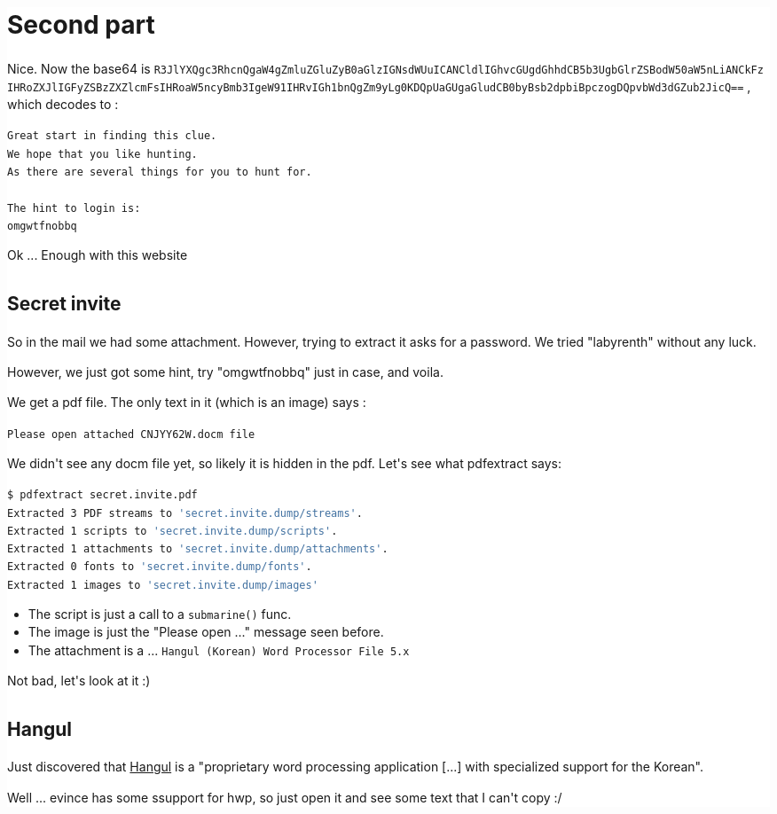 # Second part

Nice. Now the base64 is `R3JlYXQgc3RhcnQgaW4gZmluZGluZyB0aGlzIGNsdWUuICANCldlIGhvcGUgdGhhdCB5b3UgbGlrZSBodW50aW5nLiANCkFzIHRoZXJlIGFyZSBzZXZlcmFsIHRoaW5ncyBmb3IgeW91IHRvIGh1bnQgZm9yLg0KDQpUaGUgaGludCB0byBsb2dpbiBpczogDQpvbWd3dGZub2JicQ==` , which decodes to :

```
Great start in finding this clue.
We hope that you like hunting.
As there are several things for you to hunt for.

The hint to login is:
omgwtfnobbq
```

Ok ... Enough with this website

## Secret invite

So in the mail we had some attachment. However, trying to extract it asks for a password. We tried "labyrenth" without any luck.

However, we just got some hint, try "omgwtfnobbq" just in case, and voila.

We get a pdf file. The only text in it (which is an image) says :

```
Please open attached CNJYY62W.docm file
```

We didn't see any docm file yet, so likely it is hidden in the pdf. Let's see what pdfextract says:

```bash
$ pdfextract secret.invite.pdf
Extracted 3 PDF streams to 'secret.invite.dump/streams'.
Extracted 1 scripts to 'secret.invite.dump/scripts'.
Extracted 1 attachments to 'secret.invite.dump/attachments'.
Extracted 0 fonts to 'secret.invite.dump/fonts'.
Extracted 1 images to 'secret.invite.dump/images'
```

 * The script is just a call to a `submarine()` func.
 * The image is just the "Please open ..." message seen before.
 * The attachment is a ... `Hangul (Korean) Word Processor File 5.x`

Not bad, let's look at it :)

## Hangul

Just discovered that
[Hangul](https://en.wikipedia.org/wiki/Hangul_(word_processor)) is a
"proprietary word processing application [...] with specialized support for the
Korean".

Well ... evince has some ssupport for hwp, so just open it and see some text that I can't copy :/
